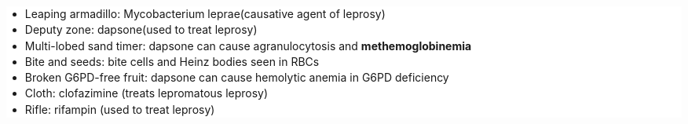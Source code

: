 - Leaping armadillo: Mycobacterium leprae(causative agent of leprosy)
- Deputy zone: dapsone(used to treat leprosy)
- Multi-lobed sand timer: dapsone can cause agranulocytosis and **methemoglobinemia**
- Bite and seeds: bite cells and Heinz bodies seen in RBCs
- Broken G6PD-free fruit: dapsone can cause hemolytic anemia in G6PD deficiency
- Cloth: clofazimine (treats lepromatous leprosy)
- Rifle: rifampin (used to treat leprosy)

